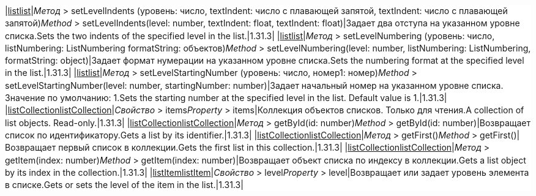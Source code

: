 |[<span data-ttu-id="ea1e1-455">list</span><span class="sxs-lookup"><span data-stu-id="ea1e1-455">list</span></span>](/javascript/api/word/word.list)|<span data-ttu-id="ea1e1-456">_Метод_ > setLevelIndents (уровень: число, textIndent: число с плавающей запятой, textIndent: число с плавающей запятой)</span><span class="sxs-lookup"><span data-stu-id="ea1e1-456">_Method_ > setLevelIndents(level: number, textIndent: float, textIndent: float)</span></span>|<span data-ttu-id="ea1e1-457">Задает два отступа на указанном уровне списка.</span><span class="sxs-lookup"><span data-stu-id="ea1e1-457">Sets the two indents of the specified level in the list.</span></span>|<span data-ttu-id="ea1e1-458">1.3</span><span class="sxs-lookup"><span data-stu-id="ea1e1-458">1.3</span></span>|
|[<span data-ttu-id="ea1e1-459">list</span><span class="sxs-lookup"><span data-stu-id="ea1e1-459">list</span></span>](/javascript/api/word/word.list)|<span data-ttu-id="ea1e1-460">_Метод_ > setLevelNumbering (уровень: число, listNumbering: ListNumbering formatString: объектов)</span><span class="sxs-lookup"><span data-stu-id="ea1e1-460">_Method_ > setLevelNumbering(level: number, listNumbering: ListNumbering, formatString: object)</span></span>|<span data-ttu-id="ea1e1-461">Задает формат нумерации на указанном уровне списка.</span><span class="sxs-lookup"><span data-stu-id="ea1e1-461">Sets the numbering format at the specified level in the list.</span></span>|<span data-ttu-id="ea1e1-462">1.3</span><span class="sxs-lookup"><span data-stu-id="ea1e1-462">1.3</span></span>|
|[<span data-ttu-id="ea1e1-463">list</span><span class="sxs-lookup"><span data-stu-id="ea1e1-463">list</span></span>](/javascript/api/word/word.list)|<span data-ttu-id="ea1e1-464">_Метод_ > setLevelStartingNumber (уровень: число, номер1: номер)</span><span class="sxs-lookup"><span data-stu-id="ea1e1-464">_Method_ > setLevelStartingNumber(level: number, startingNumber: number)</span></span>|<span data-ttu-id="ea1e1-p139">Задает начальный номер на указанном уровне списка. Значение по умолчанию: 1.</span><span class="sxs-lookup"><span data-stu-id="ea1e1-p139">Sets the starting number at the specified level in the list. Default value is 1.</span></span>|<span data-ttu-id="ea1e1-467">1.3</span><span class="sxs-lookup"><span data-stu-id="ea1e1-467">1.3</span></span>|
|[<span data-ttu-id="ea1e1-468">listCollection</span><span class="sxs-lookup"><span data-stu-id="ea1e1-468">listCollection</span></span>](/javascript/api/word/word.listcollection)|<span data-ttu-id="ea1e1-469">_Свойство_ > items</span><span class="sxs-lookup"><span data-stu-id="ea1e1-469">_Property_ > items</span></span>|<span data-ttu-id="ea1e1-p140">Коллекция объектов списков. Только для чтения.</span><span class="sxs-lookup"><span data-stu-id="ea1e1-p140">A collection of list objects. Read-only.</span></span>|<span data-ttu-id="ea1e1-472">1.3</span><span class="sxs-lookup"><span data-stu-id="ea1e1-472">1.3</span></span>|
|[<span data-ttu-id="ea1e1-473">listCollection</span><span class="sxs-lookup"><span data-stu-id="ea1e1-473">listCollection</span></span>](/javascript/api/word/word.listcollection)|<span data-ttu-id="ea1e1-474">_Метод_ > getById(id: number)</span><span class="sxs-lookup"><span data-stu-id="ea1e1-474">_Method_ > getById(id: number)</span></span>|<span data-ttu-id="ea1e1-475">Возвращает список по идентификатору.</span><span class="sxs-lookup"><span data-stu-id="ea1e1-475">Gets a list by its identifier.</span></span>|<span data-ttu-id="ea1e1-476">1.3</span><span class="sxs-lookup"><span data-stu-id="ea1e1-476">1.3</span></span>|
|[<span data-ttu-id="ea1e1-477">listCollection</span><span class="sxs-lookup"><span data-stu-id="ea1e1-477">listCollection</span></span>](/javascript/api/word/word.listcollection)|<span data-ttu-id="ea1e1-478">_Метод_ > getFirst()</span><span class="sxs-lookup"><span data-stu-id="ea1e1-478">_Method_ > getFirst()</span></span>|<span data-ttu-id="ea1e1-479">Возвращает первый список в коллекции.</span><span class="sxs-lookup"><span data-stu-id="ea1e1-479">Gets the first list in this collection.</span></span>|<span data-ttu-id="ea1e1-480">1.3</span><span class="sxs-lookup"><span data-stu-id="ea1e1-480">1.3</span></span>|
|[<span data-ttu-id="ea1e1-481">listCollection</span><span class="sxs-lookup"><span data-stu-id="ea1e1-481">listCollection</span></span>](/javascript/api/word/word.listcollection)|<span data-ttu-id="ea1e1-482">_Метод_ > getItem(index: number)</span><span class="sxs-lookup"><span data-stu-id="ea1e1-482">_Method_ > getItem(index: number)</span></span>|<span data-ttu-id="ea1e1-483">Возвращает объект списка по индексу в коллекции.</span><span class="sxs-lookup"><span data-stu-id="ea1e1-483">Gets a list object by its index in the collection.</span></span>|<span data-ttu-id="ea1e1-484">1.3</span><span class="sxs-lookup"><span data-stu-id="ea1e1-484">1.3</span></span>|
|[<span data-ttu-id="ea1e1-485">listItem</span><span class="sxs-lookup"><span data-stu-id="ea1e1-485">listItem</span></span>](/javascript/api/word/word.listitem)|<span data-ttu-id="ea1e1-486">_Свойство_ > level</span><span class="sxs-lookup"><span data-stu-id="ea1e1-486">_Property_ > level</span></span>|<span data-ttu-id="ea1e1-487">Возвращает или задает уровень элемента в списке.</span><span class="sxs-lookup"><span data-stu-id="ea1e1-487">Gets or sets the level of the item in the list.</span></span>|<span data-ttu-id="ea1e1-488">1.3</span><span class="sxs-lookup"><span data-stu-id="ea1e1-488">1.3</span></span>|